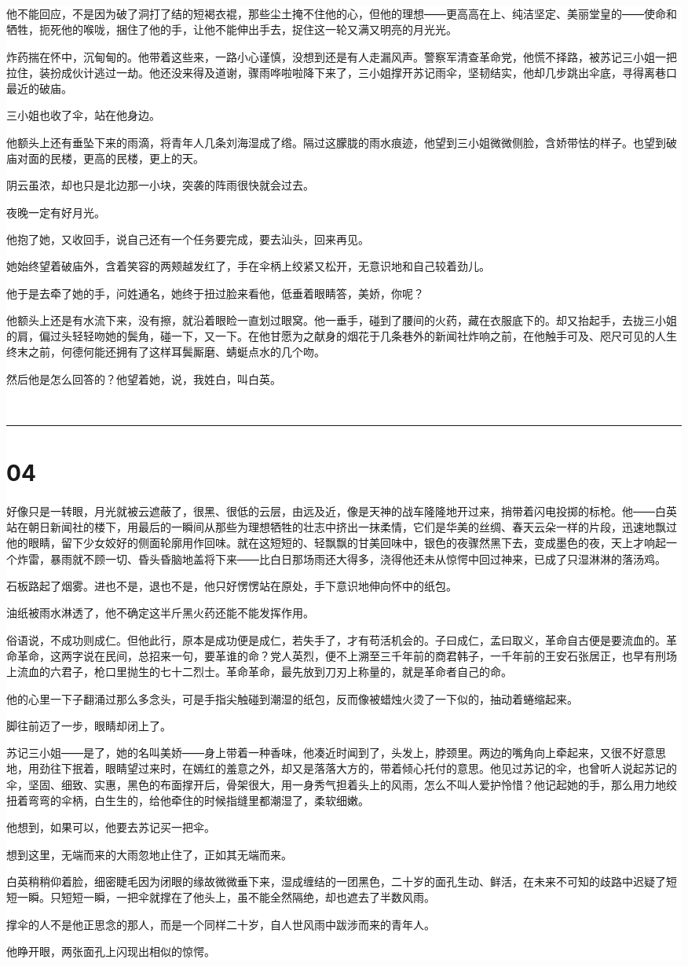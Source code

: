 他不能回应，不是因为破了洞打了结的短褐衣裩，那些尘土掩不住他的心，但他的理想——更高高在上、纯洁坚定、美丽堂皇的——使命和牺牲，扼死他的喉咙，捆住了他的手，让他不能伸出手去，捉住这一轮又满又明亮的月光光。

炸药揣在怀中，沉甸甸的。他带着这些来，一路小心谨慎，没想到还是有人走漏风声。警察军清查革命党，他慌不择路，被苏记三小姐一把拉住，装扮成伙计逃过一劫。他还没来得及道谢，骤雨哗啦啦降下来了，三小姐撑开苏记雨伞，坚韧结实，他却几步跳出伞底，寻得离巷口最近的破庙。

三小姐也收了伞，站在他身边。

他额头上还有垂坠下来的雨滴，将青年人几条刘海湿成了绺。隔过这朦胧的雨水痕迹，他望到三小姐微微侧脸，含娇带怯的样子。也望到破庙对面的民楼，更高的民楼，更上的天。

阴云虽浓，却也只是北边那一小块，突袭的阵雨很快就会过去。

夜晚一定有好月光。

他抱了她，又收回手，说自己还有一个任务要完成，要去汕头，回来再见。

她始终望着破庙外，含着笑容的两颊越发红了，手在伞柄上绞紧又松开，无意识地和自己较着劲儿。

他于是去牵了她的手，问姓通名，她终于扭过脸来看他，低垂着眼睛答，美娇，你呢？

他额头上还是有水流下来，没有擦，就沿着眼睑一直划过眼窝。他一垂手，碰到了腰间的火药，藏在衣服底下的。却又抬起手，去拢三小姐的肩，偏过头轻轻吻她的鬓角，碰一下，又一下。在他甘愿为之献身的烟花于几条巷外的新闻社炸响之前，在他触手可及、咫尺可见的人生终末之前，何德何能还拥有了这样耳鬓厮磨、蜻蜓点水的几个吻。

然后他是怎么回答的？他望着她，说，我姓白，叫白英。

<br/>

---

# 04

好像只是一转眼，月光就被云遮蔽了，很黑、很低的云层，由远及近，像是天神的战车隆隆地开过来，捎带着闪电投掷的标枪。他——白英站在朝日新闻社的楼下，用最后的一瞬间从那些为理想牺牲的壮志中挤出一抹柔情，它们是华美的丝绸、春天云朵一样的片段，迅速地飘过他的眼睛，留下少女姣好的侧面轮廓用作回味。就在这短短的、轻飘飘的甘美回味中，银色的夜骤然黑下去，变成墨色的夜，天上才响起一个炸雷，暴雨就不顾一切、昏头昏脑地盖将下来——比白日那场雨还大得多，浇得他还未从惊愕中回过神来，已成了只湿淋淋的落汤鸡。

石板路起了烟雾。进也不是，退也不是，他只好愣愣站在原处，手下意识地伸向怀中的纸包。

油纸被雨水淋透了，他不确定这半斤黑火药还能不能发挥作用。

俗语说，不成功则成仁。但他此行，原本是成功便是成仁，若失手了，才有苟活机会的。子曰成仁，孟曰取义，革命自古便是要流血的。革命革命，这两字说在民间，总招来一句，要革谁的命？党人英烈，便不上溯至三千年前的商君韩子，一千年前的王安石张居正，也早有刑场上流血的六君子，枪口里抛生的七十二烈士。革命革命，最先放到刀刃上称量的，就是革命者自己的命。

他的心里一下子翻涌过那么多念头，可是手指尖触碰到潮湿的纸包，反而像被蜡烛火烫了一下似的，抽动着蜷缩起来。

脚往前迈了一步，眼睛却闭上了。

苏记三小姐——是了，她的名叫美娇——身上带着一种香味，他凑近时闻到了，头发上，脖颈里。两边的嘴角向上牵起来，又很不好意思地，用劲往下抿着，眼睛望过来时，在嫣红的羞意之外，却又是落落大方的，带着倾心托付的意思。他见过苏记的伞，也曾听人说起苏记的伞，坚固、细致、实惠，黑色的布面撑开后，骨架很大，用一身秀气担着头上的风雨，怎么不叫人爱护怜惜？他记起她的手，那么用力地绞扭着弯弯的伞柄，白生生的，给他牵住的时候指缝里都潮湿了，柔软细嫩。

他想到，如果可以，他要去苏记买一把伞。

想到这里，无端而来的大雨忽地止住了，正如其无端而来。

白英稍稍仰着脸，细密睫毛因为闭眼的缘故微微垂下来，湿成缠结的一团黑色，二十岁的面孔生动、鲜活，在未来不可知的歧路中迟疑了短短一瞬。只短短一瞬，一把伞就撑在了他头上，虽不能全然隔绝，却也遮去了半数风雨。

撑伞的人不是他正思念的那人，而是一个同样二十岁，自人世风雨中跋涉而来的青年人。

他睁开眼，两张面孔上闪现出相似的惊愕。
